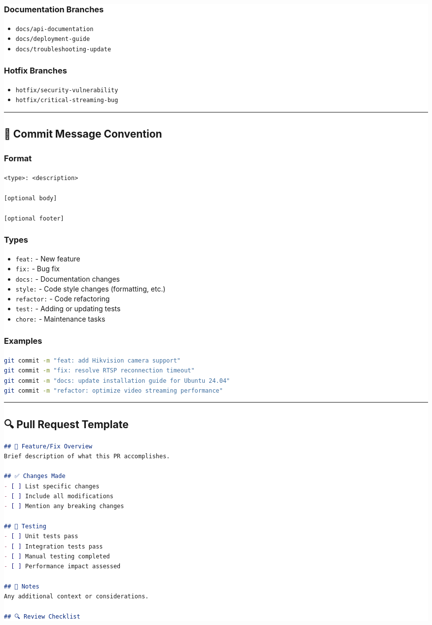 ### **Documentation Branches**
- `docs/api-documentation`
- `docs/deployment-guide`
- `docs/troubleshooting-update`

### **Hotfix Branches**
- `hotfix/security-vulnerability`
- `hotfix/critical-streaming-bug`

---

## 📝 **Commit Message Convention**

### **Format**
```
<type>: <description>

[optional body]

[optional footer]
```

### **Types**
- `feat:` - New feature
- `fix:` - Bug fix
- `docs:` - Documentation changes
- `style:` - Code style changes (formatting, etc.)
- `refactor:` - Code refactoring
- `test:` - Adding or updating tests
- `chore:` - Maintenance tasks

### **Examples**
```bash
git commit -m "feat: add Hikvision camera support"
git commit -m "fix: resolve RTSP reconnection timeout"
git commit -m "docs: update installation guide for Ubuntu 24.04"
git commit -m "refactor: optimize video streaming performance"
```

---

## 🔍 **Pull Request Template**

```markdown
## 🎯 Feature/Fix Overview
Brief description of what this PR accomplishes.

## ✅ Changes Made
- [ ] List specific changes
- [ ] Include all modifications
- [ ] Mention any breaking changes

## 🧪 Testing
- [ ] Unit tests pass
- [ ] Integration tests pass
- [ ] Manual testing completed
- [ ] Performance impact assessed

## 📝 Notes
Any additional context or considerations.

## 🔍 Review Checklist
```